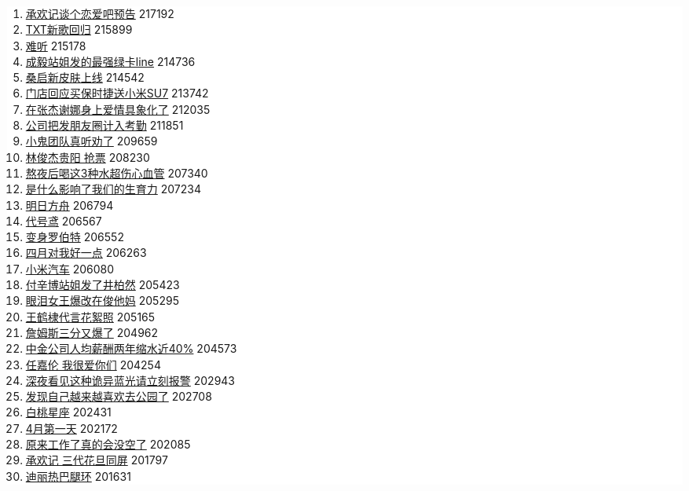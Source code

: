 1. [承欢记谈个恋爱吧预告](https://s.weibo.com/weibo?q=%23%E6%89%BF%E6%AC%A2%E8%AE%B0%E8%B0%88%E4%B8%AA%E6%81%8B%E7%88%B1%E5%90%A7%E9%A2%84%E5%91%8A%23&t=31&band_rank=31&Refer=top) 217192
1. [TXT新歌回归](https://s.weibo.com/weibo?q=%23TXT%E6%96%B0%E6%AD%8C%E5%9B%9E%E5%BD%92%23&t=31&band_rank=41&Refer=top) 215899
1. [难听](https://s.weibo.com/weibo?q=%E9%9A%BE%E5%90%AC&t=31&band_rank=32&Refer=top) 215178
1. [成毅站姐发的最强绿卡line](https://s.weibo.com/weibo?q=%E6%88%90%E6%AF%85%E7%AB%99%E5%A7%90%E5%8F%91%E7%9A%84%E6%9C%80%E5%BC%BA%E7%BB%BF%E5%8D%A1line&t=31&band_rank=33&Refer=top) 214736
1. [桑启新皮肤上线](https://s.weibo.com/weibo?q=%23%E6%A1%91%E5%90%AF%E6%96%B0%E7%9A%AE%E8%82%A4%E4%B8%8A%E7%BA%BF%23&t=31&band_rank=44&Refer=top) 214542
1. [门店回应买保时捷送小米SU7](https://s.weibo.com/weibo?q=%23%E9%97%A8%E5%BA%97%E5%9B%9E%E5%BA%94%E4%B9%B0%E4%BF%9D%E6%97%B6%E6%8D%B7%E9%80%81%E5%B0%8F%E7%B1%B3SU7%23&t=31&band_rank=36&Refer=top) 213742
1. [在张杰谢娜身上爱情具象化了](https://s.weibo.com/weibo?q=%23%E5%9C%A8%E5%BC%A0%E6%9D%B0%E8%B0%A2%E5%A8%9C%E8%BA%AB%E4%B8%8A%E7%88%B1%E6%83%85%E5%85%B7%E8%B1%A1%E5%8C%96%E4%BA%86%23&t=31&band_rank=37&Refer=top) 212035
1. [公司把发朋友圈计入考勤](https://s.weibo.com/weibo?q=%23%E5%85%AC%E5%8F%B8%E6%8A%8A%E5%8F%91%E6%9C%8B%E5%8F%8B%E5%9C%88%E8%AE%A1%E5%85%A5%E8%80%83%E5%8B%A4%23&t=31&band_rank=37&Refer=top) 211851
1. [小鬼团队真听劝了](https://s.weibo.com/weibo?q=%E5%B0%8F%E9%AC%BC%E5%9B%A2%E9%98%9F%E7%9C%9F%E5%90%AC%E5%8A%9D%E4%BA%86&t=31&band_rank=42&Refer=top) 209659
1. [林俊杰贵阳 抢票](https://s.weibo.com/weibo?q=%E6%9E%97%E4%BF%8A%E6%9D%B0%E8%B4%B5%E9%98%B3%20%E6%8A%A2%E7%A5%A8&t=31&band_rank=37&Refer=top) 208230
1. [熬夜后喝这3种水超伤心血管](https://s.weibo.com/weibo?q=%23%E7%86%AC%E5%A4%9C%E5%90%8E%E5%96%9D%E8%BF%993%E7%A7%8D%E6%B0%B4%E8%B6%85%E4%BC%A4%E5%BF%83%E8%A1%80%E7%AE%A1%23&t=31&band_rank=33&Refer=top) 207340
1. [是什么影响了我们的生育力](https://s.weibo.com/weibo?q=%23%E6%98%AF%E4%BB%80%E4%B9%88%E5%BD%B1%E5%93%8D%E4%BA%86%E6%88%91%E4%BB%AC%E7%9A%84%E7%94%9F%E8%82%B2%E5%8A%9B%23&t=31&band_rank=28&Refer=top) 207234
1. [明日方舟](https://s.weibo.com/weibo?q=%E6%98%8E%E6%97%A5%E6%96%B9%E8%88%9F&t=31&band_rank=35&Refer=top) 206794
1. [代号鸢](https://s.weibo.com/weibo?q=%E4%BB%A3%E5%8F%B7%E9%B8%A2&t=31&band_rank=34&Refer=top) 206567
1. [变身罗伯特](https://s.weibo.com/weibo?q=%E5%8F%98%E8%BA%AB%E7%BD%97%E4%BC%AF%E7%89%B9&t=31&band_rank=39&Refer=top) 206552
1. [四月对我好一点](https://s.weibo.com/weibo?q=%E5%9B%9B%E6%9C%88%E5%AF%B9%E6%88%91%E5%A5%BD%E4%B8%80%E7%82%B9&t=31&band_rank=24&Refer=top) 206263
1. [小米汽车](https://s.weibo.com/weibo?q=%E5%B0%8F%E7%B1%B3%E6%B1%BD%E8%BD%A6&t=31&band_rank=49&Refer=top) 206080
1. [付辛博站姐发了井柏然](https://s.weibo.com/weibo?q=%23%E4%BB%98%E8%BE%9B%E5%8D%9A%E7%AB%99%E5%A7%90%E5%8F%91%E4%BA%86%E4%BA%95%E6%9F%8F%E7%84%B6%23&t=31&band_rank=32&Refer=top) 205423
1. [眼泪女王爆改在俊他妈](https://s.weibo.com/weibo?q=%E7%9C%BC%E6%B3%AA%E5%A5%B3%E7%8E%8B%E7%88%86%E6%94%B9%E5%9C%A8%E4%BF%8A%E4%BB%96%E5%A6%88&t=31&band_rank=49&Refer=top) 205295
1. [王鹤棣代言花絮照](https://s.weibo.com/weibo?q=%E7%8E%8B%E9%B9%A4%E6%A3%A3%E4%BB%A3%E8%A8%80%E8%8A%B1%E7%B5%AE%E7%85%A7&t=31&band_rank=44&Refer=top) 205165
1. [詹姆斯三分又爆了](https://s.weibo.com/weibo?q=%23%E8%A9%B9%E5%A7%86%E6%96%AF%E4%B8%89%E5%88%86%E5%8F%88%E7%88%86%E4%BA%86%23&t=31&band_rank=35&Refer=top) 204962
1. [中金公司人均薪酬两年缩水近40%](https://s.weibo.com/weibo?q=%23%E4%B8%AD%E9%87%91%E5%85%AC%E5%8F%B8%E4%BA%BA%E5%9D%87%E8%96%AA%E9%85%AC%E4%B8%A4%E5%B9%B4%E7%BC%A9%E6%B0%B4%E8%BF%9140%25%23&t=31&band_rank=39&Refer=top) 204573
1. [任嘉伦 我很爱你们](https://s.weibo.com/weibo?q=%E4%BB%BB%E5%98%89%E4%BC%A6%20%E6%88%91%E5%BE%88%E7%88%B1%E4%BD%A0%E4%BB%AC&t=31&band_rank=46&Refer=top) 204254
1. [深夜看见这种诡异蓝光请立刻报警](https://s.weibo.com/weibo?q=%23%E6%B7%B1%E5%A4%9C%E7%9C%8B%E8%A7%81%E8%BF%99%E7%A7%8D%E8%AF%A1%E5%BC%82%E8%93%9D%E5%85%89%E8%AF%B7%E7%AB%8B%E5%88%BB%E6%8A%A5%E8%AD%A6%23&t=31&band_rank=40&Refer=top) 202943
1. [发现自己越来越喜欢去公园了](https://s.weibo.com/weibo?q=%23%E5%8F%91%E7%8E%B0%E8%87%AA%E5%B7%B1%E8%B6%8A%E6%9D%A5%E8%B6%8A%E5%96%9C%E6%AC%A2%E5%8E%BB%E5%85%AC%E5%9B%AD%E4%BA%86%23&t=31&band_rank=37&Refer=top) 202708
1. [白桃星座](https://s.weibo.com/weibo?q=%E7%99%BD%E6%A1%83%E6%98%9F%E5%BA%A7&t=31&band_rank=24&Refer=top) 202431
1. [4月第一天](https://s.weibo.com/weibo?q=%234%E6%9C%88%E7%AC%AC%E4%B8%80%E5%A4%A9%23&t=31&band_rank=27&Refer=top) 202172
1. [原来工作了真的会没空了](https://s.weibo.com/weibo?q=%23%E5%8E%9F%E6%9D%A5%E5%B7%A5%E4%BD%9C%E4%BA%86%E7%9C%9F%E7%9A%84%E4%BC%9A%E6%B2%A1%E7%A9%BA%E4%BA%86%23&t=31&band_rank=25&Refer=top) 202085
1. [承欢记 三代花旦同屏](https://s.weibo.com/weibo?q=%E6%89%BF%E6%AC%A2%E8%AE%B0%20%E4%B8%89%E4%BB%A3%E8%8A%B1%E6%97%A6%E5%90%8C%E5%B1%8F&t=31&band_rank=45&Refer=top) 201797
1. [迪丽热巴腿环](https://s.weibo.com/weibo?q=%23%E8%BF%AA%E4%B8%BD%E7%83%AD%E5%B7%B4%E8%85%BF%E7%8E%AF%23&t=31&band_rank=26&Refer=top) 201631